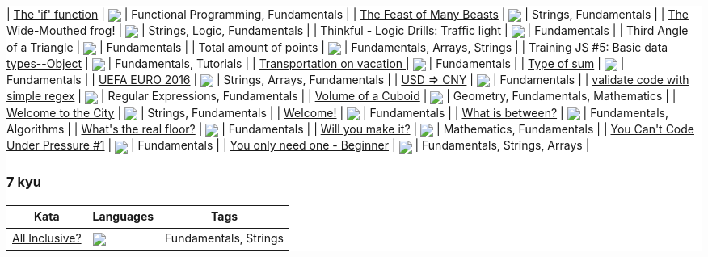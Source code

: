 | [The 'if' function](./katas/the-if-function) | [<img height="15px" style="vertical-align: middle" src="https://cdn.jsdelivr.net/gh/devicons/devicon/icons/python/python-original.svg" />](./katas/the-if-function/solution.py) | Functional Programming, Fundamentals |
| [The Feast of Many Beasts](./katas/the-feast-of-many-beasts) | [<img height="15px" style="vertical-align: middle" src="https://cdn.jsdelivr.net/gh/devicons/devicon/icons/javascript/javascript-original.svg" />](./katas/the-feast-of-many-beasts/solution.js) | Strings, Fundamentals |
| [The Wide-Mouthed frog! ](./katas/the-wide-mouthed-frog) | [<img height="15px" style="vertical-align: middle" src="https://cdn.jsdelivr.net/gh/devicons/devicon/icons/python/python-original.svg" />](./katas/the-wide-mouthed-frog/solution.py) | Strings, Logic, Fundamentals |
| [Thinkful - Logic Drills: Traffic light](./katas/thinkful-logic-drills-traffic-light) | [<img height="15px" style="vertical-align: middle" src="https://cdn.jsdelivr.net/gh/devicons/devicon/icons/javascript/javascript-original.svg" />](./katas/thinkful-logic-drills-traffic-light/solution.js) | Fundamentals |
| [Third Angle of a Triangle](./katas/third-angle-of-a-triangle) | [<img height="15px" style="vertical-align: middle" src="https://cdn.jsdelivr.net/gh/devicons/devicon/icons/javascript/javascript-original.svg" />](./katas/third-angle-of-a-triangle/solution.js) | Fundamentals |
| [Total amount of points](./katas/total-amount-of-points) | [<img height="15px" style="vertical-align: middle" src="https://cdn.jsdelivr.net/gh/devicons/devicon/icons/python/python-original.svg" />](./katas/total-amount-of-points/solution.py) | Fundamentals, Arrays, Strings |
| [Training JS #5:  Basic data types--Object](./katas/training-js-number-5-basic-data-types-object) | [<img height="15px" style="vertical-align: middle" src="https://cdn.jsdelivr.net/gh/devicons/devicon/icons/javascript/javascript-original.svg" />](./katas/training-js-number-5-basic-data-types-object/solution.js) | Fundamentals, Tutorials |
| [Transportation on vacation ](./katas/transportation-on-vacation) | [<img height="15px" style="vertical-align: middle" src="https://cdn.jsdelivr.net/gh/devicons/devicon/icons/javascript/javascript-original.svg" />](./katas/transportation-on-vacation/solution.js) | Fundamentals |
| [Type of sum](./katas/type-of-sum) | [<img height="15px" style="vertical-align: middle" src="https://cdn.jsdelivr.net/gh/devicons/devicon/icons/javascript/javascript-original.svg" />](./katas/type-of-sum/solution.js) | Fundamentals |
| [UEFA EURO 2016](./katas/uefa-euro-2016) | [<img height="15px" style="vertical-align: middle" src="https://cdn.jsdelivr.net/gh/devicons/devicon/icons/javascript/javascript-original.svg" />](./katas/uefa-euro-2016/solution.js) | Strings, Arrays, Fundamentals |
| [USD => CNY](./katas/usd-equals->-cny) | [<img height="15px" style="vertical-align: middle" src="https://cdn.jsdelivr.net/gh/devicons/devicon/icons/python/python-original.svg" />](./katas/usd-equals->-cny/solution.py) | Fundamentals |
| [validate code with simple regex](./katas/validate-code-with-simple-regex) | [<img height="15px" style="vertical-align: middle" src="https://cdn.jsdelivr.net/gh/devicons/devicon/icons/python/python-original.svg" />](./katas/validate-code-with-simple-regex/solution.py) | Regular Expressions, Fundamentals |
| [Volume of a Cuboid](./katas/volume-of-a-cuboid) | [<img height="15px" style="vertical-align: middle" src="https://cdn.jsdelivr.net/gh/devicons/devicon/icons/javascript/javascript-original.svg" />](./katas/volume-of-a-cuboid/solution.js) | Geometry, Fundamentals, Mathematics |
| [Welcome to the City](./katas/welcome-to-the-city) | [<img height="15px" style="vertical-align: middle" src="https://cdn.jsdelivr.net/gh/devicons/devicon/icons/python/python-original.svg" />](./katas/welcome-to-the-city/solution.py) | Strings, Fundamentals |
| [Welcome!](./katas/welcome) | [<img height="15px" style="vertical-align: middle" src="https://cdn.jsdelivr.net/gh/devicons/devicon/icons/javascript/javascript-original.svg" />](./katas/welcome/solution.js) | Fundamentals |
| [What is between?](./katas/what-is-between) | [<img height="15px" style="vertical-align: middle" src="https://cdn.jsdelivr.net/gh/devicons/devicon/icons/javascript/javascript-original.svg" />](./katas/what-is-between/solution.js) | Fundamentals, Algorithms |
| [What's the real floor?](./katas/whats-the-real-floor) | [<img height="15px" style="vertical-align: middle" src="https://cdn.jsdelivr.net/gh/devicons/devicon/icons/python/python-original.svg" />](./katas/whats-the-real-floor/solution.py) | Fundamentals |
| [Will you make it?](./katas/will-you-make-it) | [<img height="15px" style="vertical-align: middle" src="https://cdn.jsdelivr.net/gh/devicons/devicon/icons/javascript/javascript-original.svg" />](./katas/will-you-make-it/solution.js) | Mathematics, Fundamentals |
| [You Can't Code Under Pressure #1](./katas/you-cant-code-under-pressure-number-1) | [<img height="15px" style="vertical-align: middle" src="https://cdn.jsdelivr.net/gh/devicons/devicon/icons/javascript/javascript-original.svg" />](./katas/you-cant-code-under-pressure-number-1/solution.js) | Fundamentals |
| [You only need one - Beginner](./katas/you-only-need-one-beginner) | [<img height="15px" style="vertical-align: middle" src="https://cdn.jsdelivr.net/gh/devicons/devicon/icons/javascript/javascript-original.svg" />](./katas/you-only-need-one-beginner/solution.js) | Fundamentals, Strings, Arrays |

### 7 kyu

| Kata | Languages | Tags |
| ---- | --------- | :----: |
| [All Inclusive?](./katas/all-inclusive) | [<img height="15px" style="vertical-align: middle" src="https://cdn.jsdelivr.net/gh/devicons/devicon/icons/python/python-original.svg" />](./katas/all-inclusive/solution.py) | Fundamentals, Strings |